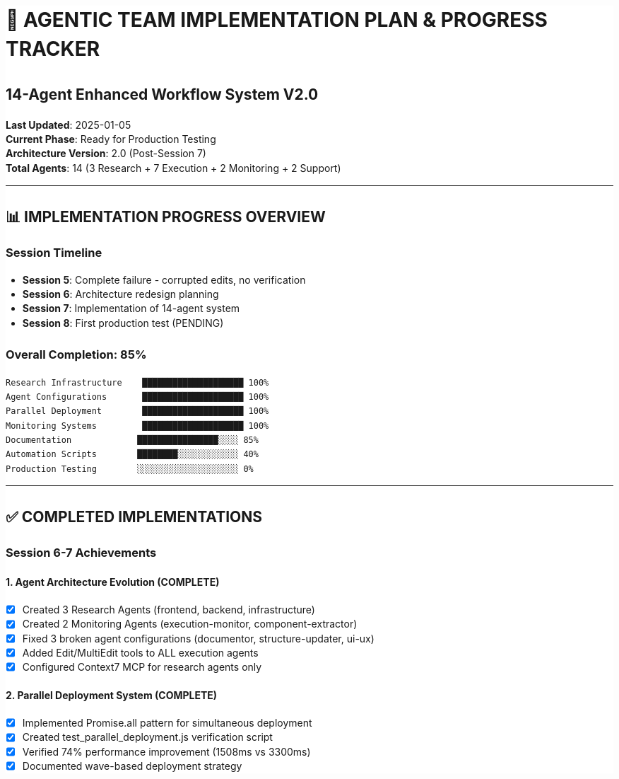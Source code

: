 # 🎯 AGENTIC TEAM IMPLEMENTATION PLAN & PROGRESS TRACKER
## 14-Agent Enhanced Workflow System V2.0

**Last Updated**: 2025-01-05  
**Current Phase**: Ready for Production Testing  
**Architecture Version**: 2.0 (Post-Session 7)  
**Total Agents**: 14 (3 Research + 7 Execution + 2 Monitoring + 2 Support)

---

## 📊 IMPLEMENTATION PROGRESS OVERVIEW

### Session Timeline
- **Session 5**: Complete failure - corrupted edits, no verification
- **Session 6**: Architecture redesign planning  
- **Session 7**: Implementation of 14-agent system
- **Session 8**: First production test (PENDING)

### Overall Completion: 85%
```
Research Infrastructure    ████████████████████ 100%
Agent Configurations       ████████████████████ 100%  
Parallel Deployment        ████████████████████ 100%
Monitoring Systems         ████████████████████ 100%
Documentation             ████████████████░░░░ 85%
Automation Scripts        ████████░░░░░░░░░░░░ 40%
Production Testing        ░░░░░░░░░░░░░░░░░░░░ 0%
```

---

## ✅ COMPLETED IMPLEMENTATIONS

### Session 6-7 Achievements

#### 1. Agent Architecture Evolution (COMPLETE)
- [x] Created 3 Research Agents (frontend, backend, infrastructure)
- [x] Created 2 Monitoring Agents (execution-monitor, component-extractor)
- [x] Fixed 3 broken agent configurations (documentor, structure-updater, ui-ux)
- [x] Added Edit/MultiEdit tools to ALL execution agents
- [x] Configured Context7 MCP for research agents only

#### 2. Parallel Deployment System (COMPLETE)
- [x] Implemented Promise.all pattern for simultaneous deployment
- [x] Created test_parallel_deployment.js verification script
- [x] Verified 74% performance improvement (1508ms vs 3300ms)
- [x] Documented wave-based deployment strategy
